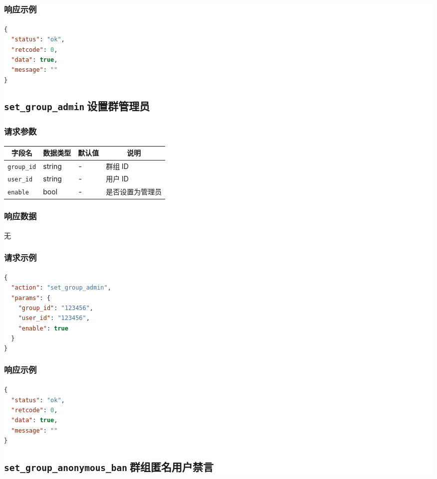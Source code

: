 ### 响应示例

```json
{
  "status": "ok",
  "retcode": 0,
  "data": true,
  "message": ""
}
```

## `set_group_admin` 设置群管理员

### 请求参数

| 字段名        | 数据类型   | 默认值 | 说明    |
|------------|--------|-----|-------|
| `group_id` | string | -   | 群组 ID |
| `user_id`  | string | -   | 用户 ID |
| `enable`  | bool | -   | 是否设置为管理员 |

### 响应数据
无

### 请求示例

```json
{
  "action": "set_group_admin",
  "params": {
    "group_id": "123456",
    "user_id": "123456",
    "enable": true
  }
}
```

### 响应示例

```json
{
  "status": "ok",
  "retcode": 0,
  "data": true,
  "message": ""
}
```

## `set_group_anonymous_ban` 群组匿名用户禁言
